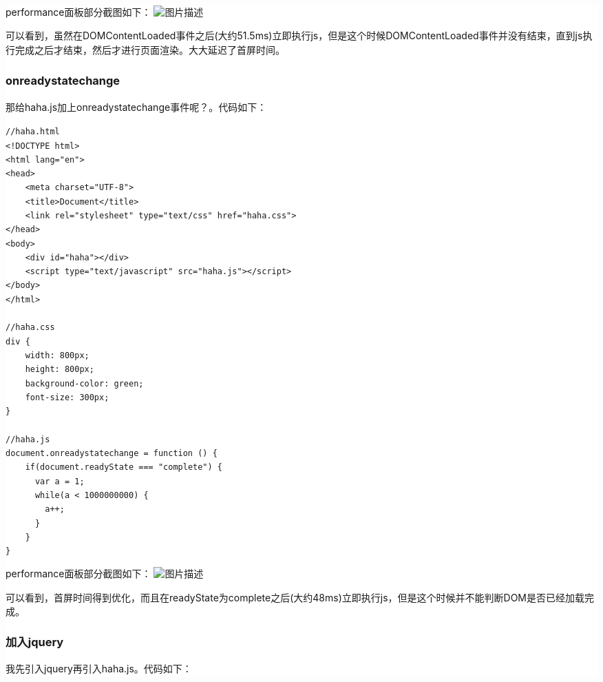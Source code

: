 performance面板部分截图如下：
![图片描述](http://images.cnblogs.com/cnblogs_com/yangzhou33/1158868/o_7_0.png)

可以看到，虽然在DOMContentLoaded事件之后(大约51.5ms)立即执行js，但是这个时候DOMContentLoaded事件并没有结束，直到js执行完成之后才结束，然后才进行页面渲染。大大延迟了首屏时间。

### onreadystatechange

那给haha.js加上onreadystatechange事件呢？。代码如下：

```
//haha.html
<!DOCTYPE html>
<html lang="en">
<head>
    <meta charset="UTF-8">
    <title>Document</title>
    <link rel="stylesheet" type="text/css" href="haha.css">
</head>
<body>
    <div id="haha"></div>
    <script type="text/javascript" src="haha.js"></script>
</body>
</html>

//haha.css
div {
    width: 800px;
    height: 800px;
    background-color: green;
    font-size: 300px;
}

//haha.js
document.onreadystatechange = function () {
    if(document.readyState === "complete") {
      var a = 1;
      while(a < 1000000000) {
        a++;
      }
    }
}
```

performance面板部分截图如下：
![图片描述](http://images.cnblogs.com/cnblogs_com/yangzhou33/1158868/o_8_0.png)

可以看到，首屏时间得到优化，而且在readyState为complete之后(大约48ms)立即执行js，但是这个时候并不能判断DOM是否已经加载完成。

### 加入jquery

我先引入jquery再引入haha.js。代码如下：
